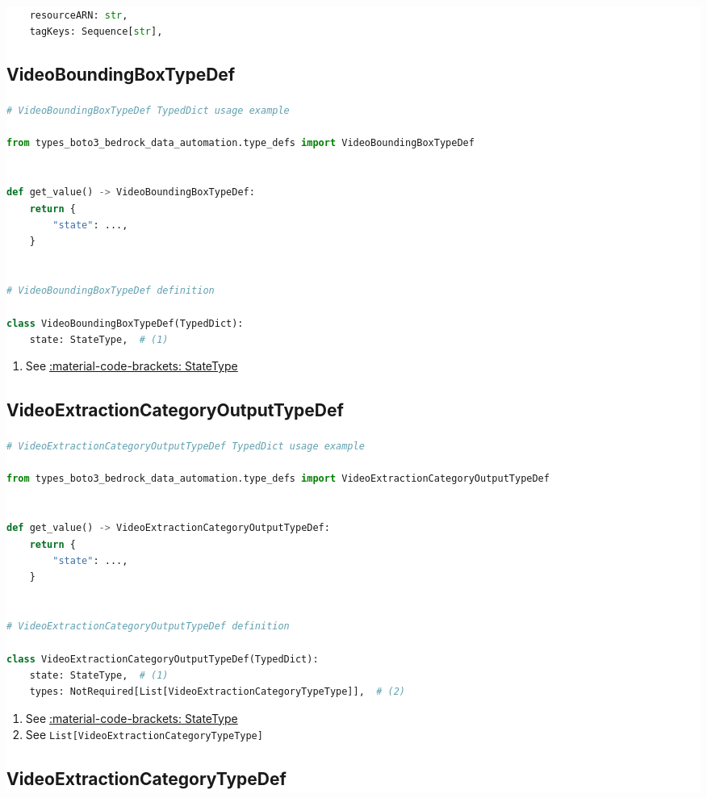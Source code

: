 ```python
    resourceARN: str,
    tagKeys: Sequence[str],
```


## VideoBoundingBoxTypeDef

```python
# VideoBoundingBoxTypeDef TypedDict usage example

from types_boto3_bedrock_data_automation.type_defs import VideoBoundingBoxTypeDef


def get_value() -> VideoBoundingBoxTypeDef:
    return {
        "state": ...,
    }


# VideoBoundingBoxTypeDef definition

class VideoBoundingBoxTypeDef(TypedDict):
    state: StateType,  # (1)
```

1. See [:material-code-brackets: StateType](./literals.md#statetype)

## VideoExtractionCategoryOutputTypeDef

```python
# VideoExtractionCategoryOutputTypeDef TypedDict usage example

from types_boto3_bedrock_data_automation.type_defs import VideoExtractionCategoryOutputTypeDef


def get_value() -> VideoExtractionCategoryOutputTypeDef:
    return {
        "state": ...,
    }


# VideoExtractionCategoryOutputTypeDef definition

class VideoExtractionCategoryOutputTypeDef(TypedDict):
    state: StateType,  # (1)
    types: NotRequired[List[VideoExtractionCategoryTypeType]],  # (2)
```

1. See [:material-code-brackets: StateType](./literals.md#statetype)
2. See `List[VideoExtractionCategoryTypeType]`

## VideoExtractionCategoryTypeDef
